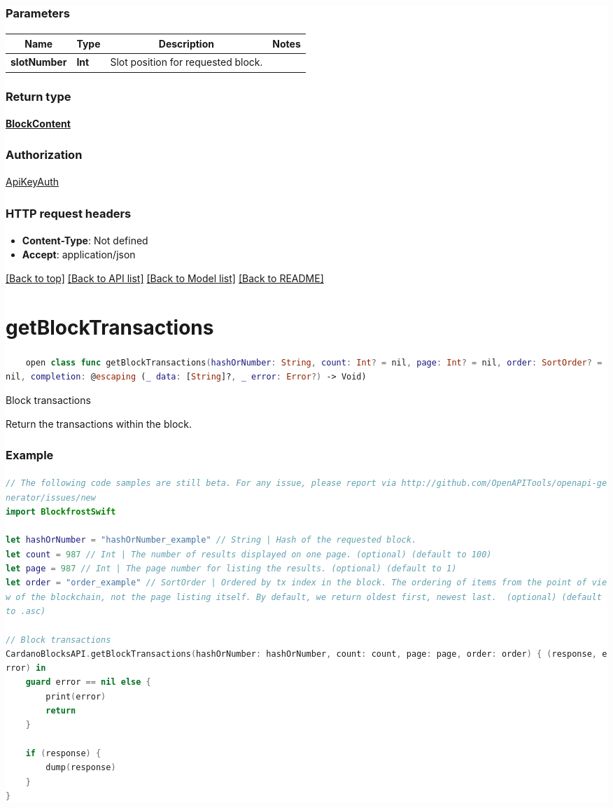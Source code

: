 ### Parameters

Name | Type | Description  | Notes
------------- | ------------- | ------------- | -------------
 **slotNumber** | **Int** | Slot position for requested block. | 

### Return type

[**BlockContent**](BlockContent.md)

### Authorization

[ApiKeyAuth](../README.md#ApiKeyAuth)

### HTTP request headers

 - **Content-Type**: Not defined
 - **Accept**: application/json

[[Back to top]](#) [[Back to API list]](../README.md#documentation-for-api-endpoints) [[Back to Model list]](../README.md#documentation-for-models) [[Back to README]](../README.md)

# **getBlockTransactions**
```swift
    open class func getBlockTransactions(hashOrNumber: String, count: Int? = nil, page: Int? = nil, order: SortOrder? = nil, completion: @escaping (_ data: [String]?, _ error: Error?) -> Void)
```

Block transactions

Return the transactions within the block.

### Example
```swift
// The following code samples are still beta. For any issue, please report via http://github.com/OpenAPITools/openapi-generator/issues/new
import BlockfrostSwift

let hashOrNumber = "hashOrNumber_example" // String | Hash of the requested block.
let count = 987 // Int | The number of results displayed on one page. (optional) (default to 100)
let page = 987 // Int | The page number for listing the results. (optional) (default to 1)
let order = "order_example" // SortOrder | Ordered by tx index in the block. The ordering of items from the point of view of the blockchain, not the page listing itself. By default, we return oldest first, newest last.  (optional) (default to .asc)

// Block transactions
CardanoBlocksAPI.getBlockTransactions(hashOrNumber: hashOrNumber, count: count, page: page, order: order) { (response, error) in
    guard error == nil else {
        print(error)
        return
    }

    if (response) {
        dump(response)
    }
}
```
